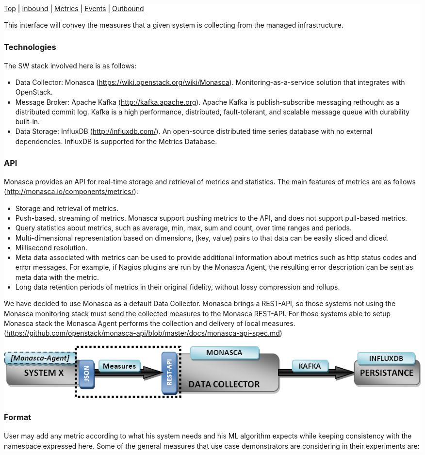 [Top][] | [Inbound][] | [Metrics][] | [Events][] | [Outbound][]

This interface will convey the measures that a given system is collecting from the managed infrastructure.

### Technologies

The SW stack involved here is as follows:

* Data Collector: Monasca (https://wiki.openstack.org/wiki/Monasca). Monitoring-as-a-service solution that integrates with OpenStack.
* Message Broker: Apache Kafka (http://kafka.apache.org). Apache Kafka is publish-subscribe messaging rethought as a distributed commit log. Kafka is a high performance, distributed, fault-tolerant, and scalable message queue with durability built-in.
* Data Storage: InfluxDB (http://influxdb.com/). An open-source distributed time series database with no external dependencies. InfluxDB is supported for the Metrics Database.

### API

Monasca provides an API for real-time storage and retrieval of metrics and statistics. The main features of metrics are as follows (http://monasca.io/components/metrics/):

* Storage and retrieval of metrics.
* Push-based, streaming of metrics. Monasca support pushing metrics to the API, and does not support pull-based metrics.
* Query statistics about metrics, such as average, min, max, sum and count, over time ranges and periods.
* Multi-dimensional representation based on dimensions, (key, value) pairs to that data can be easily sliced and diced.
* Millisecond resolution.
* Meta data associated with metrics can be used to provide additional information about metrics such as http status codes and error messages. For example, if Nagios plugins are run by the Monasca Agent, the resulting error description can be sent as meta data with the metric.
* Long data retention periods of metrics in their original fidelity, without lossy compression and rollups.

We have decided to use Monasca as a default Data Collector. Monasca brings a REST-API, so those systems not using the Monasca monitoring stack must send the collected measures to the Monasca REST-API. For those systems able to setup Monasca stack the Monasca Agent performs the collection and delivery of local measures.
(https://github.com/openstack/monasca-api/blob/master/docs/monasca-api-spec.md)

![alt text](res/cognet_interface_inbound.png "CogNet Inbound API dataflow")

### Format
User may add any metric according to what his system needs and his ML algorithm expects while keeping consistency with the namespace expressed here. Some of the general measures that use case demonstrators are considering in their experiments are:


[Top]: #navigation
[Overview]: #overview
[Approach]: #approach
[Inbound]: #inbound
[Metrics]: #metrics
[Events]: #events
[Outbound]: #outbound